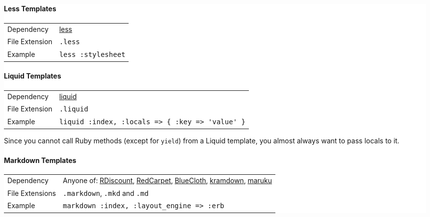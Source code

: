 #### Less Templates

<table>
  <tr>
    <td>Dependency</td>
    <td><a href="http://www.lesscss.org/" title="less">less</a></td>
  </tr>
  <tr>
    <td>File Extension</td>
    <td><tt>.less</tt></td>
  </tr>
  <tr>
    <td>Example</td>
    <td><tt>less :stylesheet</tt></td>
  </tr>
</table>

#### Liquid Templates

<table>
  <tr>
    <td>Dependency</td>
    <td><a href="http://www.liquidmarkup.org/" title="liquid">liquid</a></td>
  </tr>
  <tr>
    <td>File Extension</td>
    <td><tt>.liquid</tt></td>
  </tr>
  <tr>
    <td>Example</td>
    <td><tt>liquid :index, :locals => { :key => 'value' }</tt></td>
  </tr>
</table>

Since you cannot call Ruby methods (except for `yield`) from a Liquid
template, you almost always want to pass locals to it.

#### Markdown Templates

<table>
  <tr>
    <td>Dependency</td>
    <td>
      Anyone of:
        <a href="https://github.com/rtomayko/rdiscount title="RDiscount">RDiscount</a>,
        <a href="https://github.com/vmg/redcarpet title="RedCarpet">RedCarpet</a>,
        <a href="http://deveiate.org/projects/BlueCloth title="BlueCloth">BlueCloth</a>,
        <a href="http://kramdown.rubyforge.org/" title="kramdown">kramdown</a>,
        <a href="http://maruku.rubyforge.org/" title="maruku">maruku</a>
    </td>
  </tr>
  <tr>
    <td>File Extensions</td>
    <td><tt>.markdown</tt>, <tt>.mkd</tt> and <tt>.md</tt></td>
  </tr>
  <tr>
    <td>Example</td>
    <td><tt>markdown :index, :layout_engine => :erb</tt></td>
  </tr>
</table>
